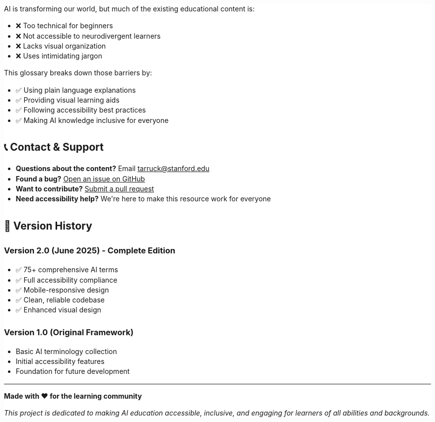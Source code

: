 AI is transforming our world, but much of the existing educational content is:
- ❌ Too technical for beginners
- ❌ Not accessible to neurodivergent learners  
- ❌ Lacks visual organization
- ❌ Uses intimidating jargon

This glossary breaks down those barriers by:
- ✅ Using plain language explanations
- ✅ Providing visual learning aids
- ✅ Following accessibility best practices
- ✅ Making AI knowledge inclusive for everyone

## 📞 **Contact & Support**

- **Questions about the content?** Email [tarruck@stanford.edu](mailto:tarruck@stanford.edu)
- **Found a bug?** [Open an issue on GitHub](https://github.com/TarruckWheeler/ai-glossary/issues)
- **Want to contribute?** [Submit a pull request](https://github.com/TarruckWheeler/ai-glossary/pulls)
- **Need accessibility help?** We're here to make this resource work for everyone

## 🔄 **Version History**

### Version 2.0 (June 2025) - Complete Edition
- ✅ 75+ comprehensive AI terms
- ✅ Full accessibility compliance
- ✅ Mobile-responsive design
- ✅ Clean, reliable codebase
- ✅ Enhanced visual design

### Version 1.0 (Original Framework)
- Basic AI terminology collection
- Initial accessibility features
- Foundation for future development

---

**Made with ❤️ for the learning community**

*This project is dedicated to making AI education accessible, inclusive, and engaging for learners of all abilities and backgrounds.*
